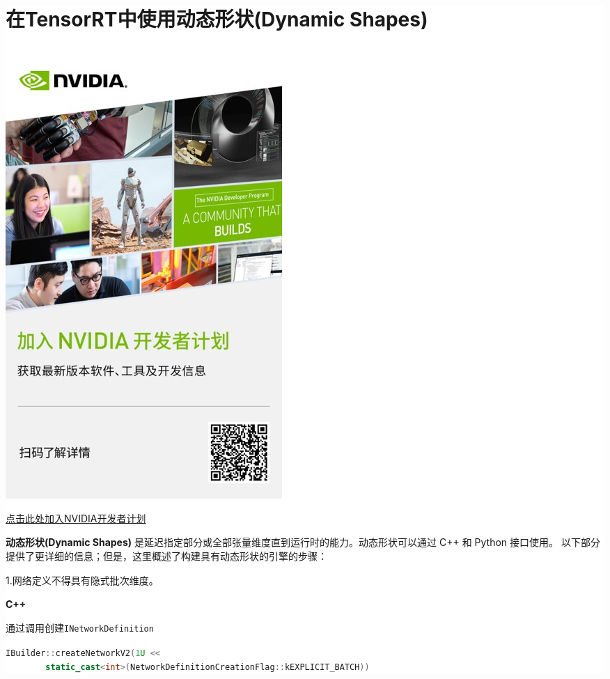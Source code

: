 # 在TensorRT中使用动态形状(Dynamic Shapes)

![](8.TensorRT中的动态形状/rdp.jpg)

[点击此处加入NVIDIA开发者计划](https://developer.nvidia.com/zh-cn/developer-program)




**动态形状(Dynamic Shapes)** 是延迟指定部分或全部张量维度直到运行时的能力。动态形状可以通过 C++ 和 Python 接口使用。
以下部分提供了更详细的信息；但是，这里概述了构建具有动态形状的引擎的步骤：

1.网络定义不得具有隐式批次维度。

**C++**

通过调用创建`INetworkDefinition`
```C++
IBuilder::createNetworkV2(1U <<
        static_cast<int>(NetworkDefinitionCreationFlag::kEXPLICIT_BATCH))
```
